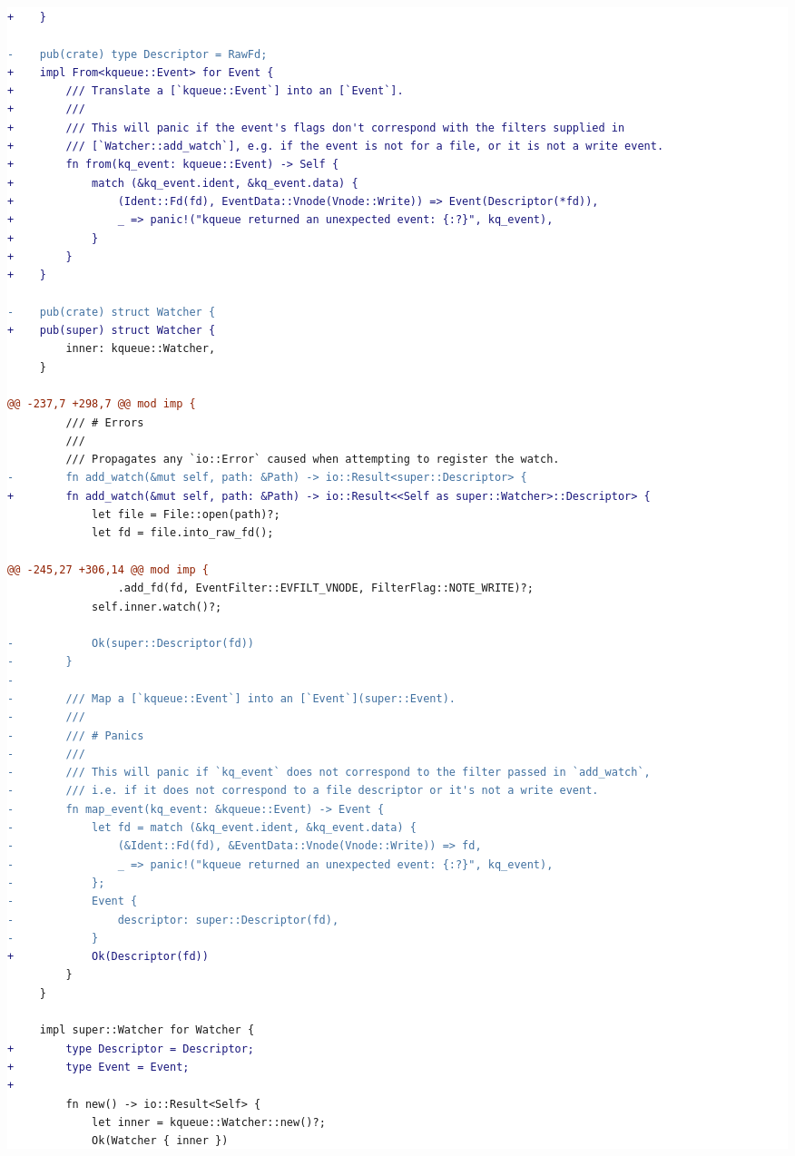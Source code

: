 ```diff
+    }

-    pub(crate) type Descriptor = RawFd;
+    impl From<kqueue::Event> for Event {
+        /// Translate a [`kqueue::Event`] into an [`Event`].
+        ///
+        /// This will panic if the event's flags don't correspond with the filters supplied in
+        /// [`Watcher::add_watch`], e.g. if the event is not for a file, or it is not a write event.
+        fn from(kq_event: kqueue::Event) -> Self {
+            match (&kq_event.ident, &kq_event.data) {
+                (Ident::Fd(fd), EventData::Vnode(Vnode::Write)) => Event(Descriptor(*fd)),
+                _ => panic!("kqueue returned an unexpected event: {:?}", kq_event),
+            }
+        }
+    }

-    pub(crate) struct Watcher {
+    pub(super) struct Watcher {
         inner: kqueue::Watcher,
     }

@@ -237,7 +298,7 @@ mod imp {
         /// # Errors
         ///
         /// Propagates any `io::Error` caused when attempting to register the watch.
-        fn add_watch(&mut self, path: &Path) -> io::Result<super::Descriptor> {
+        fn add_watch(&mut self, path: &Path) -> io::Result<<Self as super::Watcher>::Descriptor> {
             let file = File::open(path)?;
             let fd = file.into_raw_fd();

@@ -245,27 +306,14 @@ mod imp {
                 .add_fd(fd, EventFilter::EVFILT_VNODE, FilterFlag::NOTE_WRITE)?;
             self.inner.watch()?;

-            Ok(super::Descriptor(fd))
-        }
-
-        /// Map a [`kqueue::Event`] into an [`Event`](super::Event).
-        ///
-        /// # Panics
-        ///
-        /// This will panic if `kq_event` does not correspond to the filter passed in `add_watch`,
-        /// i.e. if it does not correspond to a file descriptor or it's not a write event.
-        fn map_event(kq_event: &kqueue::Event) -> Event {
-            let fd = match (&kq_event.ident, &kq_event.data) {
-                (&Ident::Fd(fd), &EventData::Vnode(Vnode::Write)) => fd,
-                _ => panic!("kqueue returned an unexpected event: {:?}", kq_event),
-            };
-            Event {
-                descriptor: super::Descriptor(fd),
-            }
+            Ok(Descriptor(fd))
         }
     }

     impl super::Watcher for Watcher {
+        type Descriptor = Descriptor;
+        type Event = Event;
+
         fn new() -> io::Result<Self> {
             let inner = kqueue::Watcher::new()?;
             Ok(Watcher { inner })
```